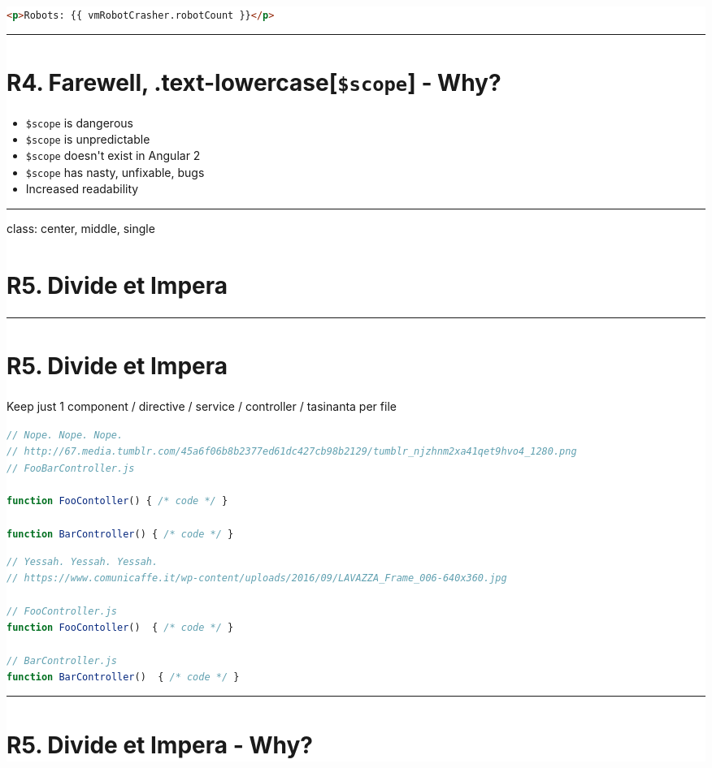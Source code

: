 ```html
<p>Robots: {{ vmRobotCrasher.robotCount }}</p>

```

---
# R4. Farewell, .text-lowercase[`$scope`] - Why?

*   `$scope` is dangerous
*   `$scope` is unpredictable
*   `$scope` doesn't exist in Angular 2
*   `$scope` has nasty, unfixable, bugs
*   Increased readability

---
class: center, middle, single

# R5. Divide et Impera

---
# R5. Divide et Impera

Keep just 1 component / directive / service / controller / tasinanta per file

```js
// Nope. Nope. Nope.
// http://67.media.tumblr.com/45a6f06b8b2377ed61dc427cb98b2129/tumblr_njzhnm2xa41qet9hvo4_1280.png
// FooBarController.js

function FooContoller() { /* code */ }

function BarController() { /* code */ }

```

```js
// Yessah. Yessah. Yessah.
// https://www.comunicaffe.it/wp-content/uploads/2016/09/LAVAZZA_Frame_006-640x360.jpg

// FooController.js
function FooContoller()  { /* code */ }

// BarController.js
function BarController()  { /* code */ }

```

---
# R5. Divide et Impera - Why?
